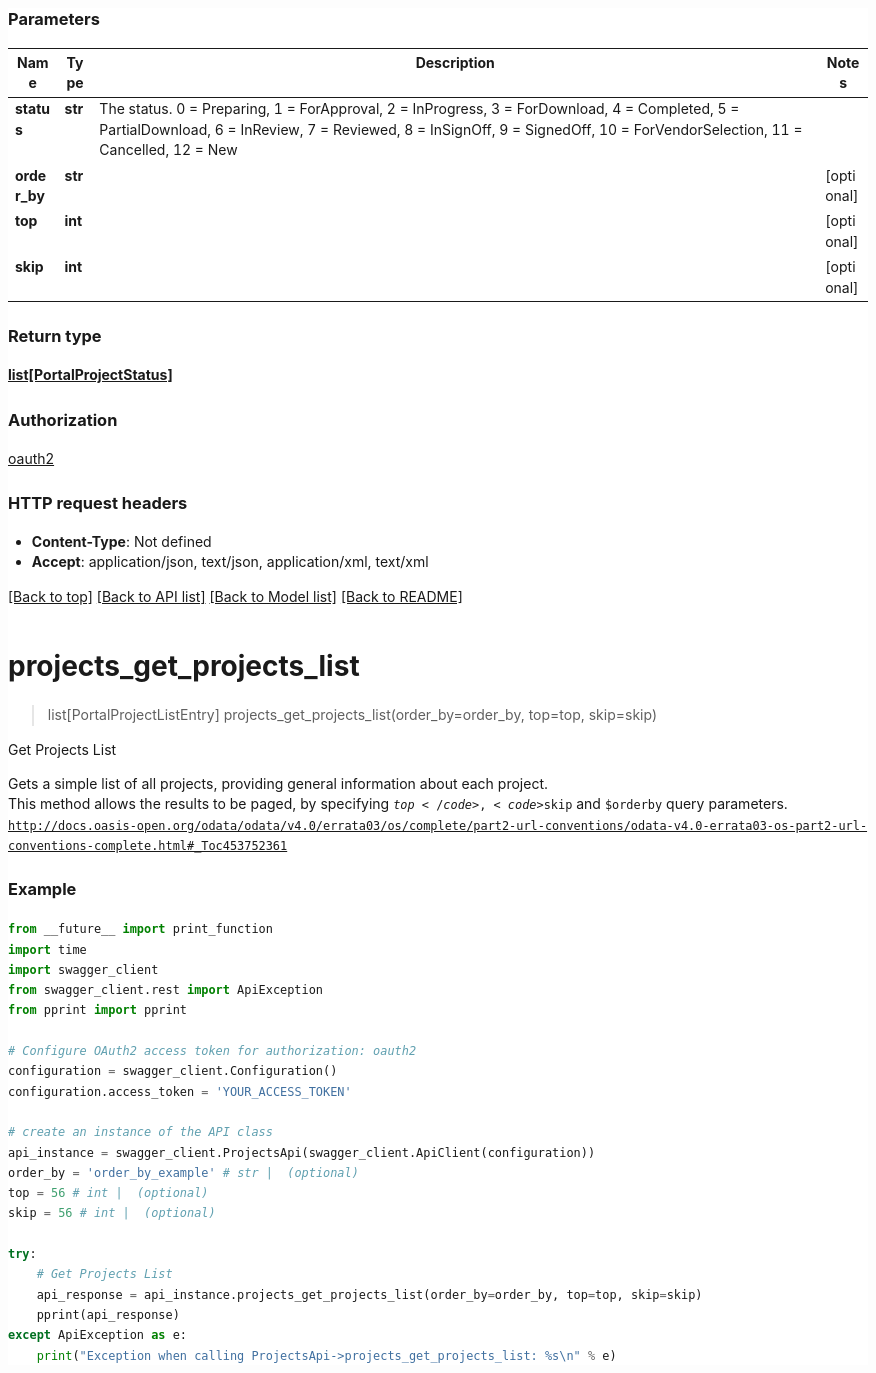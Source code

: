### Parameters

Name | Type | Description  | Notes
------------- | ------------- | ------------- | -------------
 **status** | **str**| The status. 0 &#x3D; Preparing, 1 &#x3D; ForApproval, 2 &#x3D; InProgress, 3 &#x3D; ForDownload, 4 &#x3D; Completed, 5 &#x3D; PartialDownload, 6 &#x3D; InReview, 7 &#x3D; Reviewed, 8 &#x3D; InSignOff, 9 &#x3D; SignedOff, 10 &#x3D; ForVendorSelection, 11 &#x3D; Cancelled, 12 &#x3D; New | 
 **order_by** | **str**|  | [optional] 
 **top** | **int**|  | [optional] 
 **skip** | **int**|  | [optional] 

### Return type

[**list[PortalProjectStatus]**](PortalProjectStatus.md)

### Authorization

[oauth2](../README.md#oauth2)

### HTTP request headers

 - **Content-Type**: Not defined
 - **Accept**: application/json, text/json, application/xml, text/xml

[[Back to top]](#) [[Back to API list]](../README.md#documentation-for-api-endpoints) [[Back to Model list]](../README.md#documentation-for-models) [[Back to README]](../README.md)

# **projects_get_projects_list**
> list[PortalProjectListEntry] projects_get_projects_list(order_by=order_by, top=top, skip=skip)

Get Projects List

Gets a simple list of all projects, providing general information about each project.  <br/>This method allows the results to be paged, by specifying <code>$top</code>, <code>$skip</code> and <code>$orderby</code> query parameters.<br/><code>http://docs.oasis-open.org/odata/odata/v4.0/errata03/os/complete/part2-url-conventions/odata-v4.0-errata03-os-part2-url-conventions-complete.html#_Toc453752361</code>

### Example
```python
from __future__ import print_function
import time
import swagger_client
from swagger_client.rest import ApiException
from pprint import pprint

# Configure OAuth2 access token for authorization: oauth2
configuration = swagger_client.Configuration()
configuration.access_token = 'YOUR_ACCESS_TOKEN'

# create an instance of the API class
api_instance = swagger_client.ProjectsApi(swagger_client.ApiClient(configuration))
order_by = 'order_by_example' # str |  (optional)
top = 56 # int |  (optional)
skip = 56 # int |  (optional)

try:
    # Get Projects List
    api_response = api_instance.projects_get_projects_list(order_by=order_by, top=top, skip=skip)
    pprint(api_response)
except ApiException as e:
    print("Exception when calling ProjectsApi->projects_get_projects_list: %s\n" % e)
```
